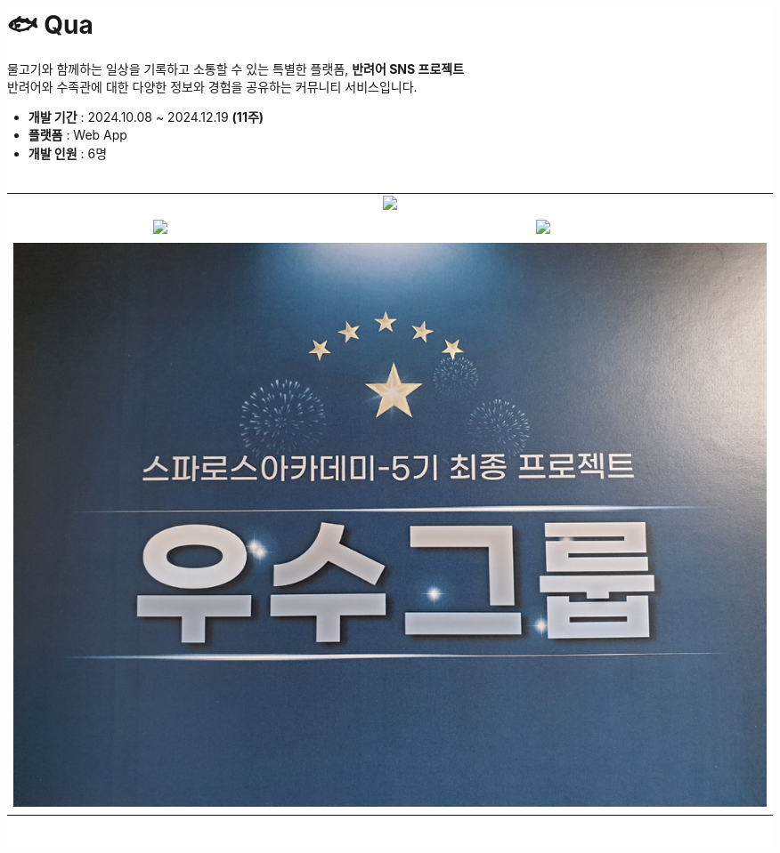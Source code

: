 # 🐟 Qua
물고기와 함께하는 일상을 기록하고 소통할 수 있는 특별한 플랫폼, **반려어 SNS 프로젝트**<br>
반려어와 수족관에 대한 다양한 정보와 경험을 공유하는 커뮤니티 서비스입니다.

- **개발 기간** : 2024.10.08 ~ 2024.12.19  **(11주)**
- **플랫폼** : Web App
- **개발 인원** : 6명 <br><br>

<div align="center"> 
<table align="center">
    <tr>
      <td colspan="2" align="center" width="100%">
      <img src="./readme-assets/thumbnail.png" /></td></tr>
    <tr>
      <td width="40%" align="center">
      <img src="./readme-assets/qua_preview.png" /></td>
      <td width="60%" align="center">
      <img src="./readme-assets/service_access_qr.png" /></td></tr>
    <tr>
      <td colspan="2" align="center" width="100%">
      <img src="./readme-assets/excellence_award.jpg" /></td></tr>
</table> <br>
</div>
